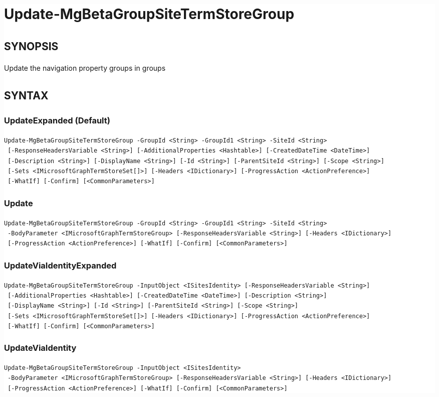 ﻿---
external help file: Microsoft.Graph.Beta.Sites-help.xml
Module Name: Microsoft.Graph.Beta.Sites
online version: https://learn.microsoft.com/powershell/module/microsoft.graph.beta.sites/update-mgbetagroupsitetermstoregroup
schema: 2.0.0
---

# Update-MgBetaGroupSiteTermStoreGroup

## SYNOPSIS
Update the navigation property groups in groups

## SYNTAX

### UpdateExpanded (Default)
```
Update-MgBetaGroupSiteTermStoreGroup -GroupId <String> -GroupId1 <String> -SiteId <String>
 [-ResponseHeadersVariable <String>] [-AdditionalProperties <Hashtable>] [-CreatedDateTime <DateTime>]
 [-Description <String>] [-DisplayName <String>] [-Id <String>] [-ParentSiteId <String>] [-Scope <String>]
 [-Sets <IMicrosoftGraphTermStoreSet[]>] [-Headers <IDictionary>] [-ProgressAction <ActionPreference>]
 [-WhatIf] [-Confirm] [<CommonParameters>]
```

### Update
```
Update-MgBetaGroupSiteTermStoreGroup -GroupId <String> -GroupId1 <String> -SiteId <String>
 -BodyParameter <IMicrosoftGraphTermStoreGroup> [-ResponseHeadersVariable <String>] [-Headers <IDictionary>]
 [-ProgressAction <ActionPreference>] [-WhatIf] [-Confirm] [<CommonParameters>]
```

### UpdateViaIdentityExpanded
```
Update-MgBetaGroupSiteTermStoreGroup -InputObject <ISitesIdentity> [-ResponseHeadersVariable <String>]
 [-AdditionalProperties <Hashtable>] [-CreatedDateTime <DateTime>] [-Description <String>]
 [-DisplayName <String>] [-Id <String>] [-ParentSiteId <String>] [-Scope <String>]
 [-Sets <IMicrosoftGraphTermStoreSet[]>] [-Headers <IDictionary>] [-ProgressAction <ActionPreference>]
 [-WhatIf] [-Confirm] [<CommonParameters>]
```

### UpdateViaIdentity
```
Update-MgBetaGroupSiteTermStoreGroup -InputObject <ISitesIdentity>
 -BodyParameter <IMicrosoftGraphTermStoreGroup> [-ResponseHeadersVariable <String>] [-Headers <IDictionary>]
 [-ProgressAction <ActionPreference>] [-WhatIf] [-Confirm] [<CommonParameters>]
```
